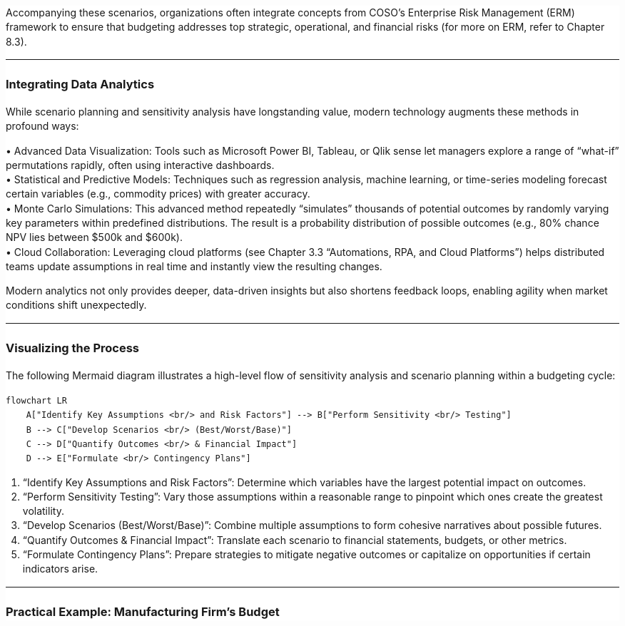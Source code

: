 Accompanying these scenarios, organizations often integrate concepts from COSO’s Enterprise Risk Management (ERM) framework to ensure that budgeting addresses top strategic, operational, and financial risks (for more on ERM, refer to Chapter 8.3).

---

### Integrating Data Analytics

While scenario planning and sensitivity analysis have longstanding value, modern technology augments these methods in profound ways:

• Advanced Data Visualization: Tools such as Microsoft Power BI, Tableau, or Qlik sense let managers explore a range of “what-if” permutations rapidly, often using interactive dashboards.  
• Statistical and Predictive Models: Techniques such as regression analysis, machine learning, or time-series modeling forecast certain variables (e.g., commodity prices) with greater accuracy.  
• Monte Carlo Simulations: This advanced method repeatedly “simulates” thousands of potential outcomes by randomly varying key parameters within predefined distributions. The result is a probability distribution of possible outcomes (e.g., 80% chance NPV lies between $500k and $600k).  
• Cloud Collaboration: Leveraging cloud platforms (see Chapter 3.3 “Automations, RPA, and Cloud Platforms”) helps distributed teams update assumptions in real time and instantly view the resulting changes.

Modern analytics not only provides deeper, data-driven insights but also shortens feedback loops, enabling agility when market conditions shift unexpectedly.

---

### Visualizing the Process

The following Mermaid diagram illustrates a high-level flow of sensitivity analysis and scenario planning within a budgeting cycle:

```mermaid
flowchart LR
    A["Identify Key Assumptions <br/> and Risk Factors"] --> B["Perform Sensitivity <br/> Testing"]
    B --> C["Develop Scenarios <br/> (Best/Worst/Base)"]
    C --> D["Quantify Outcomes <br/> & Financial Impact"]
    D --> E["Formulate <br/> Contingency Plans"]
```

1. “Identify Key Assumptions and Risk Factors”: Determine which variables have the largest potential impact on outcomes.  
2. “Perform Sensitivity Testing”: Vary those assumptions within a reasonable range to pinpoint which ones create the greatest volatility.  
3. “Develop Scenarios (Best/Worst/Base)”: Combine multiple assumptions to form cohesive narratives about possible futures.  
4. “Quantify Outcomes & Financial Impact”: Translate each scenario to financial statements, budgets, or other metrics.  
5. “Formulate Contingency Plans”: Prepare strategies to mitigate negative outcomes or capitalize on opportunities if certain indicators arise.

---

### Practical Example: Manufacturing Firm’s Budget
